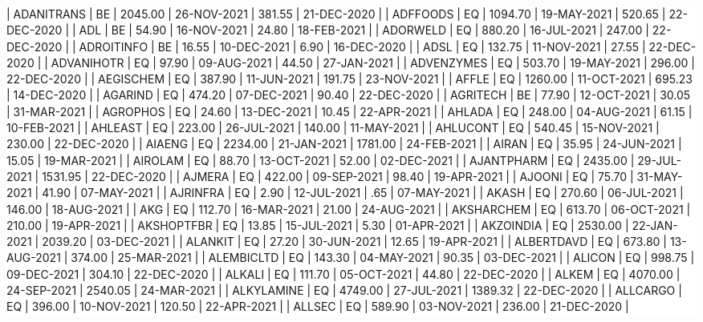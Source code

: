 | ADANITRANS | BE | 2045.00 | 26-NOV-2021 | 381.55 | 21-DEC-2020 |
| ADFFOODS | EQ | 1094.70 | 19-MAY-2021 | 520.65 | 22-DEC-2020 |
| ADL | BE | 54.90 | 16-NOV-2021 | 24.80 | 18-FEB-2021 |
| ADORWELD | EQ | 880.20 | 16-JUL-2021 | 247.00 | 22-DEC-2020 |
| ADROITINFO | BE | 16.55 | 10-DEC-2021 | 6.90 | 16-DEC-2020 |
| ADSL | EQ | 132.75 | 11-NOV-2021 | 27.55 | 22-DEC-2020 |
| ADVANIHOTR | EQ | 97.90 | 09-AUG-2021 | 44.50 | 27-JAN-2021 |
| ADVENZYMES | EQ | 503.70 | 19-MAY-2021 | 296.00 | 22-DEC-2020 |
| AEGISCHEM | EQ | 387.90 | 11-JUN-2021 | 191.75 | 23-NOV-2021 |
| AFFLE | EQ | 1260.00 | 11-OCT-2021 | 695.23 | 14-DEC-2020 |
| AGARIND | EQ | 474.20 | 07-DEC-2021 | 90.40 | 22-DEC-2020 |
| AGRITECH | BE | 77.90 | 12-OCT-2021 | 30.05 | 31-MAR-2021 |
| AGROPHOS | EQ | 24.60 | 13-DEC-2021 | 10.45 | 22-APR-2021 |
| AHLADA | EQ | 248.00 | 04-AUG-2021 | 61.15 | 10-FEB-2021 |
| AHLEAST | EQ | 223.00 | 26-JUL-2021 | 140.00 | 11-MAY-2021 |
| AHLUCONT | EQ | 540.45 | 15-NOV-2021 | 230.00 | 22-DEC-2020 |
| AIAENG | EQ | 2234.00 | 21-JAN-2021 | 1781.00 | 24-FEB-2021 |
| AIRAN | EQ | 35.95 | 24-JUN-2021 | 15.05 | 19-MAR-2021 |
| AIROLAM | EQ | 88.70 | 13-OCT-2021 | 52.00 | 02-DEC-2021 |
| AJANTPHARM | EQ | 2435.00 | 29-JUL-2021 | 1531.95 | 22-DEC-2020 |
| AJMERA | EQ | 422.00 | 09-SEP-2021 | 98.40 | 19-APR-2021 |
| AJOONI | EQ | 75.70 | 31-MAY-2021 | 41.90 | 07-MAY-2021 |
| AJRINFRA | EQ | 2.90 | 12-JUL-2021 | .65 | 07-MAY-2021 |
| AKASH | EQ | 270.60 | 06-JUL-2021 | 146.00 | 18-AUG-2021 |
| AKG | EQ | 112.70 | 16-MAR-2021 | 21.00 | 24-AUG-2021 |
| AKSHARCHEM | EQ | 613.70 | 06-OCT-2021 | 210.00 | 19-APR-2021 |
| AKSHOPTFBR | EQ | 13.85 | 15-JUL-2021 | 5.30 | 01-APR-2021 |
| AKZOINDIA | EQ | 2530.00 | 22-JAN-2021 | 2039.20 | 03-DEC-2021 |
| ALANKIT | EQ | 27.20 | 30-JUN-2021 | 12.65 | 19-APR-2021 |
| ALBERTDAVD | EQ | 673.80 | 13-AUG-2021 | 374.00 | 25-MAR-2021 |
| ALEMBICLTD | EQ | 143.30 | 04-MAY-2021 | 90.35 | 03-DEC-2021 |
| ALICON | EQ | 998.75 | 09-DEC-2021 | 304.10 | 22-DEC-2020 |
| ALKALI | EQ | 111.70 | 05-OCT-2021 | 44.80 | 22-DEC-2020 |
| ALKEM | EQ | 4070.00 | 24-SEP-2021 | 2540.05 | 24-MAR-2021 |
| ALKYLAMINE | EQ | 4749.00 | 27-JUL-2021 | 1389.32 | 22-DEC-2020 |
| ALLCARGO | EQ | 396.00 | 10-NOV-2021 | 120.50 | 22-APR-2021 |
| ALLSEC | EQ | 589.90 | 03-NOV-2021 | 236.00 | 21-DEC-2020 |